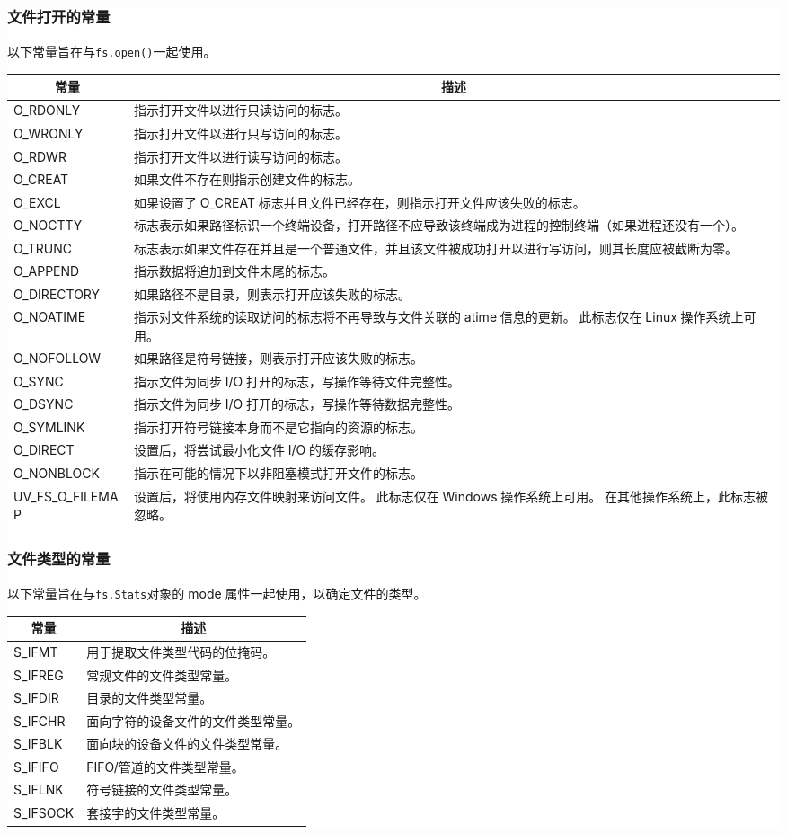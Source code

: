 ### 文件打开的常量

以下常量旨在与`fs.open()`一起使用。

| 常量            | 描述                                                                                                        |
| --------------- | ----------------------------------------------------------------------------------------------------------- |
| O_RDONLY        | 指示打开文件以进行只读访问的标志。                                                                          |
| O_WRONLY        | 指示打开文件以进行只写访问的标志。                                                                          |
| O_RDWR          | 指示打开文件以进行读写访问的标志。                                                                          |
| O_CREAT         | 如果文件不存在则指示创建文件的标志。                                                                        |
| O_EXCL          | 如果设置了 O_CREAT 标志并且文件已经存在，则指示打开文件应该失败的标志。                                     |
| O_NOCTTY        | 标志表示如果路径标识一个终端设备，打开路径不应导致该终端成为进程的控制终端（如果进程还没有一个）。          |
| O_TRUNC         | 标志表示如果文件存在并且是一个普通文件，并且该文件被成功打开以进行写访问，则其长度应被截断为零。            |
| O_APPEND        | 指示数据将追加到文件末尾的标志。                                                                            |
| O_DIRECTORY     | 如果路径不是目录，则表示打开应该失败的标志。                                                                |
| O_NOATIME       | 指示对文件系统的读取访问的标志将不再导致与文件关联的 atime 信息的更新。 此标志仅在 Linux 操作系统上可用。   |
| O_NOFOLLOW      | 如果路径是符号链接，则表示打开应该失败的标志。                                                              |
| O_SYNC          | 指示文件为同步 I/O 打开的标志，写操作等待文件完整性。                                                       |
| O_DSYNC         | 指示文件为同步 I/O 打开的标志，写操作等待数据完整性。                                                       |
| O_SYMLINK       | 指示打开符号链接本身而不是它指向的资源的标志。                                                              |
| O_DIRECT        | 设置后，将尝试最小化文件 I/O 的缓存影响。                                                                   |
| O_NONBLOCK      | 指示在可能的情况下以非阻塞模式打开文件的标志。                                                              |
| UV_FS_O_FILEMAP | 设置后，将使用内存文件映射来访问文件。 此标志仅在 Windows 操作系统上可用。 在其他操作系统上，此标志被忽略。 |

### 文件类型的常量

以下常量旨在与`fs.Stats`对象的 mode 属性一起使用，以确定文件的类型。

| 常量     | 描述                               |
| -------- | ---------------------------------- |
| S_IFMT   | 用于提取文件类型代码的位掩码。     |
| S_IFREG  | 常规文件的文件类型常量。           |
| S_IFDIR  | 目录的文件类型常量。               |
| S_IFCHR  | 面向字符的设备文件的文件类型常量。 |
| S_IFBLK  | 面向块的设备文件的文件类型常量。   |
| S_IFIFO  | FIFO/管道的文件类型常量。          |
| S_IFLNK  | 符号链接的文件类型常量。           |
| S_IFSOCK | 套接字的文件类型常量。             |
